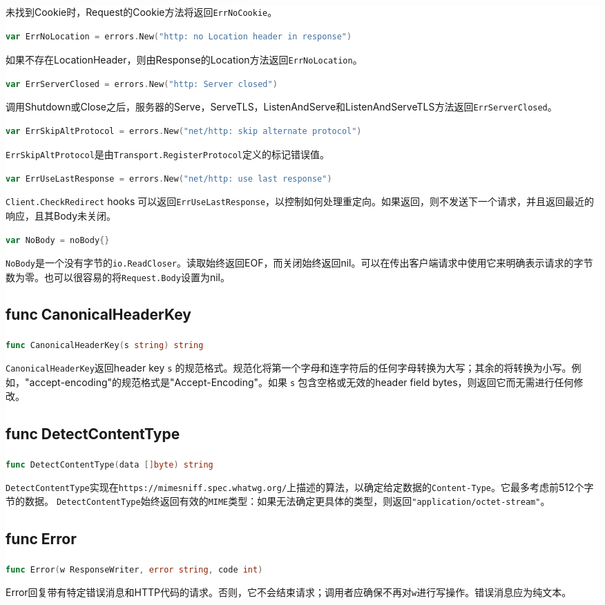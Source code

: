 未找到Cookie时，Request的Cookie方法将返回`ErrNoCookie`。

```go
var ErrNoLocation = errors.New("http: no Location header in response")
```

如果不存在LocationHeader，则由Response的Location方法返回`ErrNoLocation`。

```go
var ErrServerClosed = errors.New("http: Server closed")
```

调用Shutdown或Close之后，服务器的Serve，ServeTLS，ListenAndServe和ListenAndServeTLS方法返回`ErrServerClosed`。

```go
var ErrSkipAltProtocol = errors.New("net/http: skip alternate protocol")
```

`ErrSkipAltProtocol`是由`Transport.RegisterProtocol`定义的标记错误值。

```go
var ErrUseLastResponse = errors.New("net/http: use last response")
```

`Client.CheckRedirect` hooks 可以返回`ErrUseLastResponse`，以控制如何处理重定向。如果返回，则不发送下一个请求，并且返回最近的响应，且其Body未关闭。

```go
var NoBody = noBody{}
```

`NoBody`是一个没有字节的`io.ReadCloser`。读取始终返回EOF，而关闭始终返回nil。可以在传出客户端请求中使用它来明确表示请求的字节数为零。也可以很容易的将`Request.Body`设置为nil。

## func CanonicalHeaderKey

```go
func CanonicalHeaderKey(s string) string
```

`CanonicalHeaderKey`返回header key `s` 的规范格式。规范化将第一个字母和连字符后的任何字母转换为大写；其余的将转换为小写。例如，"accept-encoding"的规范格式是"Accept-Encoding"。如果 `s` 包含空格或无效的header field bytes，则返回它而无需进行任何修改。

## func DetectContentType

```go
func DetectContentType(data []byte) string
```

`DetectContentType`实现在`https://mimesniff.spec.whatwg.org/`上描述的算法，以确定给定数据的`Content-Type`。它最多考虑前512个字节的数据。 `DetectContentType`始终返回有效的`MIME`类型：如果无法确定更具体的类型，则返回`"application/octet-stream"`。

## func Error

```go
func Error(w ResponseWriter, error string, code int)
```

Error回复带有特定错误消息和HTTP代码的请求。否则，它不会结束请求；调用者应确保不再对`w`进行写操作。错误消息应为纯文本。
